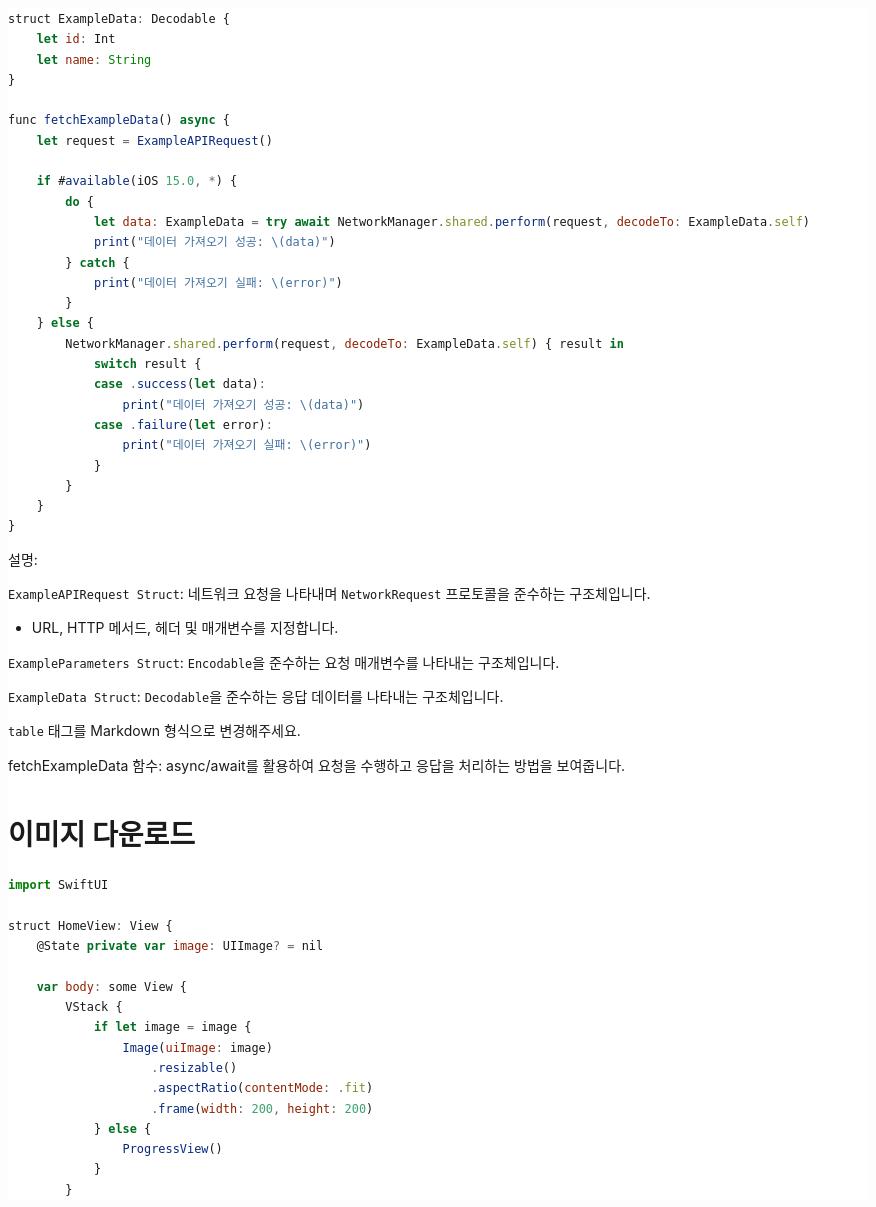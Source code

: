 ```js
struct ExampleData: Decodable {
    let id: Int
    let name: String
}

func fetchExampleData() async {
    let request = ExampleAPIRequest()

    if #available(iOS 15.0, *) {
        do {
            let data: ExampleData = try await NetworkManager.shared.perform(request, decodeTo: ExampleData.self)
            print("데이터 가져오기 성공: \(data)")
        } catch {
            print("데이터 가져오기 실패: \(error)")
        }
    } else {
        NetworkManager.shared.perform(request, decodeTo: ExampleData.self) { result in
            switch result {
            case .success(let data):
                print("데이터 가져오기 성공: \(data)")
            case .failure(let error):
                print("데이터 가져오기 실패: \(error)")
            }
        }
    }
}
```

설명:

<div class="content-ad"></div>

`ExampleAPIRequest Struct`: 네트워크 요청을 나타내며 `NetworkRequest` 프로토콜을 준수하는 구조체입니다.

- URL, HTTP 메서드, 헤더 및 매개변수를 지정합니다.

`ExampleParameters Struct`: `Encodable`을 준수하는 요청 매개변수를 나타내는 구조체입니다.

`ExampleData Struct`: `Decodable`을 준수하는 응답 데이터를 나타내는 구조체입니다.

<div class="content-ad"></div>

`table` 태그를 Markdown 형식으로 변경해주세요.

fetchExampleData 함수: async/await를 활용하여 요청을 수행하고 응답을 처리하는 방법을 보여줍니다.

# 이미지 다운로드

```js
import SwiftUI

struct HomeView: View {
    @State private var image: UIImage? = nil

    var body: some View {
        VStack {
            if let image = image {
                Image(uiImage: image)
                    .resizable()
                    .aspectRatio(contentMode: .fit)
                    .frame(width: 200, height: 200)
            } else {
                ProgressView()
            }
        }
```